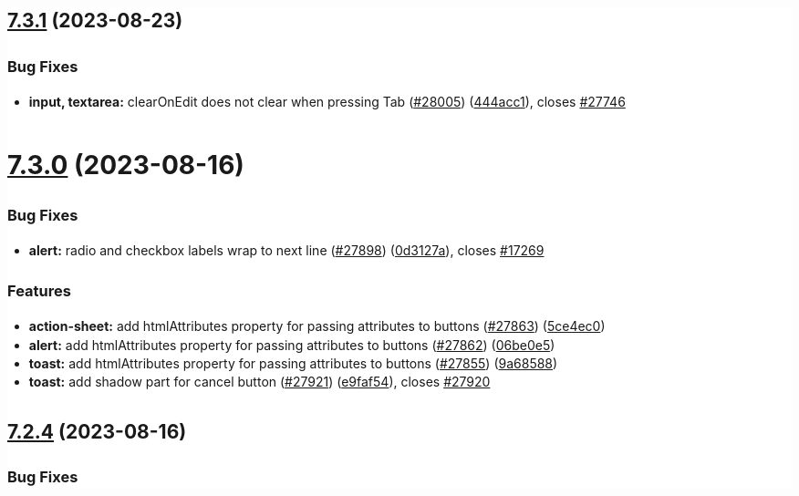 

## [7.3.1](https://github.com/ionic-team/ionic-framework/compare/v7.3.0...v7.3.1) (2023-08-23)


### Bug Fixes

* **input, textarea:** clearOnEdit does not clear when pressing Tab ([#28005](https://github.com/ionic-team/ionic-framework/issues/28005)) ([444acc1](https://github.com/ionic-team/ionic-framework/commit/444acc1f1bca348b62dfb398067cc087529f67f1)), closes [#27746](https://github.com/ionic-team/ionic-framework/issues/27746)





# [7.3.0](https://github.com/ionic-team/ionic-framework/compare/v7.2.4...v7.3.0) (2023-08-16)


### Bug Fixes

* **alert:** radio and checkbox labels wrap to next line ([#27898](https://github.com/ionic-team/ionic-framework/issues/27898)) ([0d3127a](https://github.com/ionic-team/ionic-framework/commit/0d3127ad09df3c914a8c254f14931de5ca3beb31)), closes [#17269](https://github.com/ionic-team/ionic-framework/issues/17269)


### Features

* **action-sheet:** add htmlAttributes property for passing attributes to buttons ([#27863](https://github.com/ionic-team/ionic-framework/issues/27863)) ([5ce4ec0](https://github.com/ionic-team/ionic-framework/commit/5ce4ec0439e4f31aba31062fd8af4a2ad792a54f))
* **alert:** add htmlAttributes property for passing attributes to buttons ([#27862](https://github.com/ionic-team/ionic-framework/issues/27862)) ([06be0e5](https://github.com/ionic-team/ionic-framework/commit/06be0e511164ebdaa6af9a3747d0585260c030a9))
* **toast:** add htmlAttributes property for passing attributes to buttons   ([#27855](https://github.com/ionic-team/ionic-framework/issues/27855)) ([9a68588](https://github.com/ionic-team/ionic-framework/commit/9a685882b7085d911ff09eedacc367629e32348a))
* **toast:** add shadow part for cancel button ([#27921](https://github.com/ionic-team/ionic-framework/issues/27921)) ([e9faf54](https://github.com/ionic-team/ionic-framework/commit/e9faf54d0a7409521706ce9c8b0d26f3fbe9ba41)), closes [#27920](https://github.com/ionic-team/ionic-framework/issues/27920)





## [7.2.4](https://github.com/ionic-team/ionic-framework/compare/v7.2.3...v7.2.4) (2023-08-16)


### Bug Fixes

